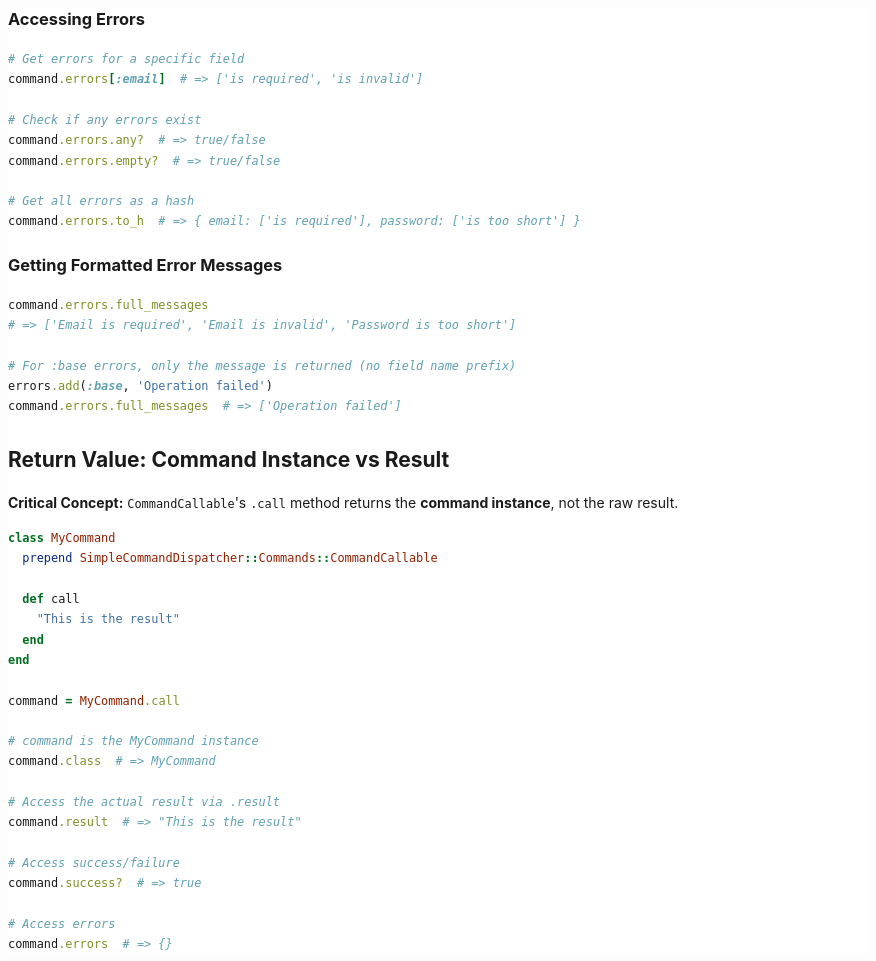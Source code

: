 ### Accessing Errors

```ruby
# Get errors for a specific field
command.errors[:email]  # => ['is required', 'is invalid']

# Check if any errors exist
command.errors.any?  # => true/false
command.errors.empty?  # => true/false

# Get all errors as a hash
command.errors.to_h  # => { email: ['is required'], password: ['is too short'] }
```

### Getting Formatted Error Messages

```ruby
command.errors.full_messages
# => ['Email is required', 'Email is invalid', 'Password is too short']

# For :base errors, only the message is returned (no field name prefix)
errors.add(:base, 'Operation failed')
command.errors.full_messages  # => ['Operation failed']
```

## Return Value: Command Instance vs Result

**Critical Concept:** `CommandCallable`'s `.call` method returns the **command instance**, not the raw result.

```ruby
class MyCommand
  prepend SimpleCommandDispatcher::Commands::CommandCallable

  def call
    "This is the result"
  end
end

command = MyCommand.call

# command is the MyCommand instance
command.class  # => MyCommand

# Access the actual result via .result
command.result  # => "This is the result"

# Access success/failure
command.success?  # => true

# Access errors
command.errors  # => {}
```
